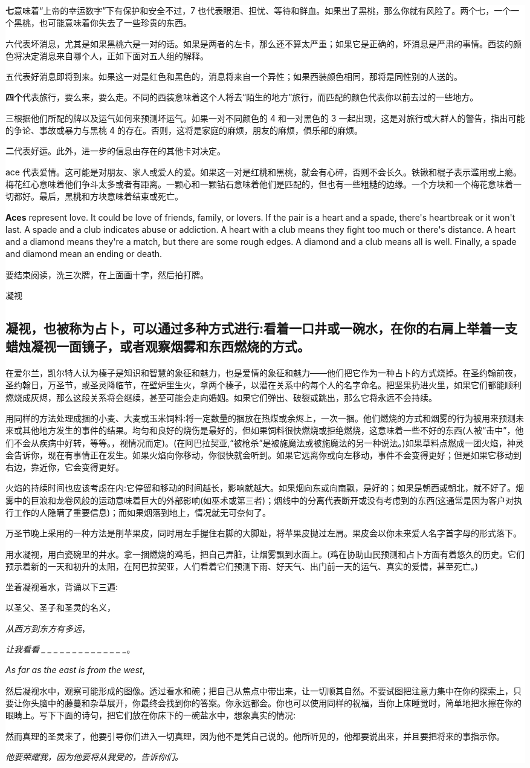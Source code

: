**七**意味着“上帝的幸运数字”下有保护和安全不过，7 也代表眼泪、担忧、等待和鲜血。如果出了黑桃，那么你就有风险了。两个七，一个一个黑桃，也可能意味着你失去了一些珍贵的东西。

六代表坏消息，尤其是如果黑桃六是一对的话。如果是两者的左卡，那么还不算太严重；如果它是正确的，坏消息是严肃的事情。西装的颜色将决定消息来自哪个人，正如下面对五人组的解释。

五代表好消息即将到来。如果这一对是红色和黑色的，消息将来自一个异性；如果西装颜色相同，那将是同性别的人送的。

**四个**代表旅行，要么来，要么走。不同的西装意味着这个人将去“陌生的地方”旅行，而匹配的颜色代表你以前去过的一些地方。

三根据他们所配的牌以及运气如何来预测坏运气。如果一对不同颜色的 4 和一对黑色的 3 一起出现，这是对旅行或大群人的警告，指出可能的争论、事故或暴力与黑桃 4 的存在。否则，这将是家庭的麻烦，朋友的麻烦，俱乐部的麻烦。

**二**代表好运。此外，进一步的信息由存在的其他卡对决定。

ace 代表爱情。这可能是对朋友、家人或爱人的爱。如果这一对是红桃和黑桃，就会有心碎，否则不会长久。铁锹和棍子表示滥用或上瘾。梅花红心意味着他们争斗太多或者有距离。一颗心和一颗钻石意味着他们是匹配的，但也有一些粗糙的边缘。一个方块和一个梅花意味着一切都好。最后，黑桃和方块意味着结束或死亡。

**Aces** represent love. It could be love of friends, family, or lovers. If the pair is a heart and a spade, there's heartbreak or it won't last. A spade and a club indicates abuse or addiction. A heart with a club means they fight too much or there's distance. A heart and a diamond means they're a match, but there are some rough edges. A diamond and a club means all is well. Finally, a spade and diamond mean an ending or death.

要结束阅读，洗三次牌，在上面画十字，然后拍打牌。

凝视

## 凝视，也被称为占卜，可以通过多种方式进行:看着一口井或一碗水，在你的右肩上举着一支蜡烛凝视一面镜子，或者观察烟雾和东西燃烧的方式。

在爱尔兰，凯尔特人认为榛子是知识和智慧的象征和魅力，也是爱情的象征和魅力——他们把它作为一种占卜的方式烧掉。在圣约翰前夜，圣约翰日，万圣节，或圣灵降临节，在壁炉里生火，拿两个榛子，以潜在关系中的每个人的名字命名。把坚果扔进火里，如果它们都能顺利燃烧成灰烬，那么这段关系将会继续，甚至可能会走向婚姻。如果它们弹出、破裂或跳出，那么它将永远不会持续。

用同样的方法处理成捆的小麦、大麦或玉米饲料:将一定数量的捆放在热煤或余烬上，一次一捆。他们燃烧的方式和烟雾的行为被用来预测未来或其他地方发生的事件的结果。均匀和良好的烧伤是最好的，但如果饲料很快燃烧或拒绝燃烧，这意味着一些不好的东西(人被“击中”，他们不会从疾病中好转，等等。，视情况而定)。(在阿巴拉契亚,“被枪杀”是被施魔法或被施魔法的另一种说法。)如果草料点燃成一团火焰，神灵会告诉你，现在有事情正在发生。如果火焰向你移动，你很快就会听到。如果它远离你或向左移动，事件不会变得更好；但是如果它移动到右边，靠近你，它会变得更好。

火焰的持续时间也应该考虑在内:它停留和移动的时间越长，影响就越大。如果烟向东或向南飘，是好的；如果是朝西或朝北，就不好了。烟雾中的巨浪和龙卷风般的运动意味着巨大的外部影响(如巫术或第三者)；烟线中的分离代表断开或没有考虑到的东西(这通常是因为客户对执行工作的人隐瞒了重要信息)；而如果烟落到地上，情况就无可奈何了。

万圣节晚上采用的一种方法是削苹果皮，同时用左手握住右脚的大脚趾，将苹果皮抛过左肩。果皮会以你未来爱人名字首字母的形式落下。

用水凝视，用白瓷碗里的井水。拿一捆燃烧的鸡毛，把自己弄脏，让烟雾飘到水面上。(鸡在协助山民预测和占卜方面有着悠久的历史。它们预示着新的一天和初升的太阳，在阿巴拉契亚，人们看着它们预测下雨、好天气、出门前一天的运气、真实的爱情，甚至死亡。)

坐着凝视着水，背诵以下三遍:

以圣父、圣子和圣灵的名义，

*从西方到东方有多远*，

*让我看看 _ _ _ _ _ _ _ _ _ _ _ _ _ _*。

*As far as the east is from the west*,

然后凝视水中，观察可能形成的图像。透过看水和碗；把自己从焦点中带出来，让一切顺其自然。不要试图把注意力集中在你的探索上，只要让你头脑中的藤蔓和杂草展开，你最终会找到你的答案。你永远都会。你也可以使用同样的祝福，当你上床睡觉时，简单地把水擦在你的眼睛上。写下下面的诗句，把它们放在你床下的一碗盐水中，想象真实的情况:

然而真理的圣灵来了，他要引导你们进入一切真理，因为他不是凭自己说的。他所听见的，他都要说出来，并且要把将来的事指示你。

*他要荣耀我，因为他要将从我受的，告诉你们。*
